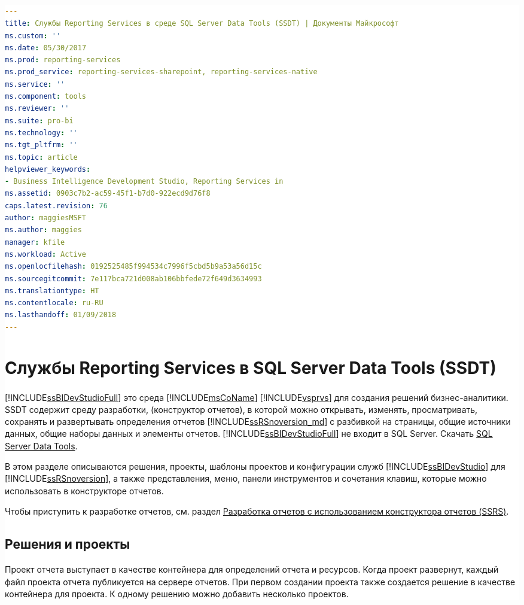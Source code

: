 ```yaml
---
title: Службы Reporting Services в среде SQL Server Data Tools (SSDT) | Документы Майкрософт
ms.custom: ''
ms.date: 05/30/2017
ms.prod: reporting-services
ms.prod_service: reporting-services-sharepoint, reporting-services-native
ms.service: ''
ms.component: tools
ms.reviewer: ''
ms.suite: pro-bi
ms.technology: ''
ms.tgt_pltfrm: ''
ms.topic: article
helpviewer_keywords:
- Business Intelligence Development Studio, Reporting Services in
ms.assetid: 0903c7b2-ac59-45f1-b7d0-922ecd9d76f8
caps.latest.revision: 76
author: maggiesMSFT
ms.author: maggies
manager: kfile
ms.workload: Active
ms.openlocfilehash: 0192525485f994534c7996f5cbd5b9a53a56d15c
ms.sourcegitcommit: 7e117bca721d008ab106bbfede72f649d3634993
ms.translationtype: HT
ms.contentlocale: ru-RU
ms.lasthandoff: 01/09/2018
---
```

# <a name="reporting-services-in-sql-server-data-tools-ssdt"></a>Службы Reporting Services в SQL Server Data Tools (SSDT)

  [!INCLUDE[ssBIDevStudioFull](../../includes/ssbidevstudiofull-md.md)] это среда [!INCLUDE[msCoName](../../includes/msconame-md.md)] [!INCLUDE[vsprvs](../../includes/vsprvs-md.md)] для создания решений бизнес-аналитики. SSDT содержит среду разработки, (конструктор отчетов), в которой можно открывать, изменять, просматривать, сохранять и развертывать определения отчетов [!INCLUDE[ssRSnoversion_md](../../includes/ssrsnoversion-md.md)] с разбивкой на страницы, общие источники данных, общие наборы данных и элементы отчетов. [!INCLUDE[ssBIDevStudioFull](../../includes/ssbidevstudiofull-md.md)] не входит в SQL Server. Скачать [SQL Server Data Tools](http://go.microsoft.com/fwlink/?LinkID=616714). 
  
 В этом разделе описываются решения, проекты, шаблоны проектов и конфигурации служб [!INCLUDE[ssBIDevStudio](../../includes/ssbidevstudio-md.md)] для [!INCLUDE[ssRSnoversion](../../includes/ssrsnoversion-md.md)], а также представления, меню, панели инструментов и сочетания клавиш, которые можно использовать в конструкторе отчетов.  
  
 Чтобы приступить к разработке отчетов, см. раздел [Разработка отчетов с использованием конструктора отчетов (SSRS)](../../reporting-services/tools/design-reporting-services-paginated-reports-with-report-designer-ssrs.md).  
  
##  <a name="bkmk_SolutionsandProjects"></a> Решения и проекты  
 Проект отчета выступает в качестве контейнера для определений отчета и ресурсов. Когда проект развернут, каждый файл проекта отчета публикуется на сервере отчетов. При первом создании проекта также создается решение в качестве контейнера для проекта. К одному решению можно добавить несколько проектов.  
  